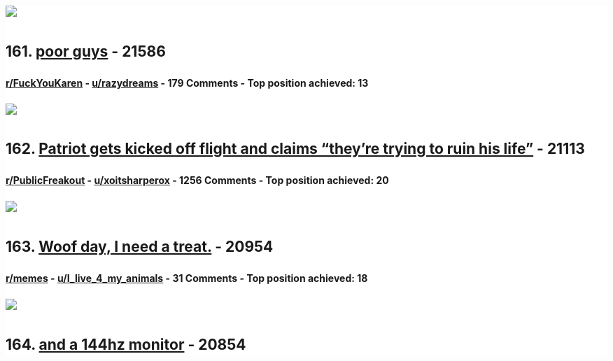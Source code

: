 <a href="https://friendlyatheist.patheos.com/2021/01/10/anti-gay-anti-abortion-wv-gop-lawmaker-resigns-after-arrest-for-capitol-siege/"><img src="https://b.thumbs.redditmedia.com/zNmEL2xdSrdgBen0VZe7ykKRarxsieJx38gGlTpnqco.jpg"></img></a>

## 161. [poor guys](http://reddit.com/r/FuckYouKaren/comments/kuaavx/poor_guys/) - 21586
#### [r/FuckYouKaren](http://reddit.com/r/FuckYouKaren) - [u/razydreams](http://reddit.com/u/razydreams) - 179 Comments - Top position achieved: 13

<a href="https://i.redd.it/jxhjv2t8nga61.jpg"><img src="https://b.thumbs.redditmedia.com/FwUv4Pj2CNImpTO3iQfBu4U9EwZLi_uP0Q3eIJdF0YE.jpg"></img></a>

## 162. [Patriot gets kicked off flight and claims “they’re trying to ruin his life”](http://reddit.com/r/PublicFreakout/comments/kukfej/patriot_gets_kicked_off_flight_and_claims_theyre/) - 21113
#### [r/PublicFreakout](http://reddit.com/r/PublicFreakout) - [u/xoitsharperox](http://reddit.com/u/xoitsharperox) - 1256 Comments - Top position achieved: 20

<a href="https://v.redd.it/oxmc9xm1zja61"><img src="https://b.thumbs.redditmedia.com/pSgpARKJ8ACPuf2V6U0B5QIDLEaJ9-7fGXgzcP7GwbY.jpg"></img></a>

## 163. [Woof day, I need a treat.](http://reddit.com/r/memes/comments/kunaws/woof_day_i_need_a_treat/) - 20954
#### [r/memes](http://reddit.com/r/memes) - [u/I_live_4_my_animals](http://reddit.com/u/I_live_4_my_animals) - 31 Comments - Top position achieved: 18

<a href="https://i.redd.it/6293zo9rnka61.jpg"><img src="https://b.thumbs.redditmedia.com/oWa-TRySAi5u1swva2VtVUwP-O_anjEJukCbpLPTUTc.jpg"></img></a>

## 164. [and a 144hz monitor](http://reddit.com/r/gaming/comments/kun3l1/and_a_144hz_monitor/) - 20854
